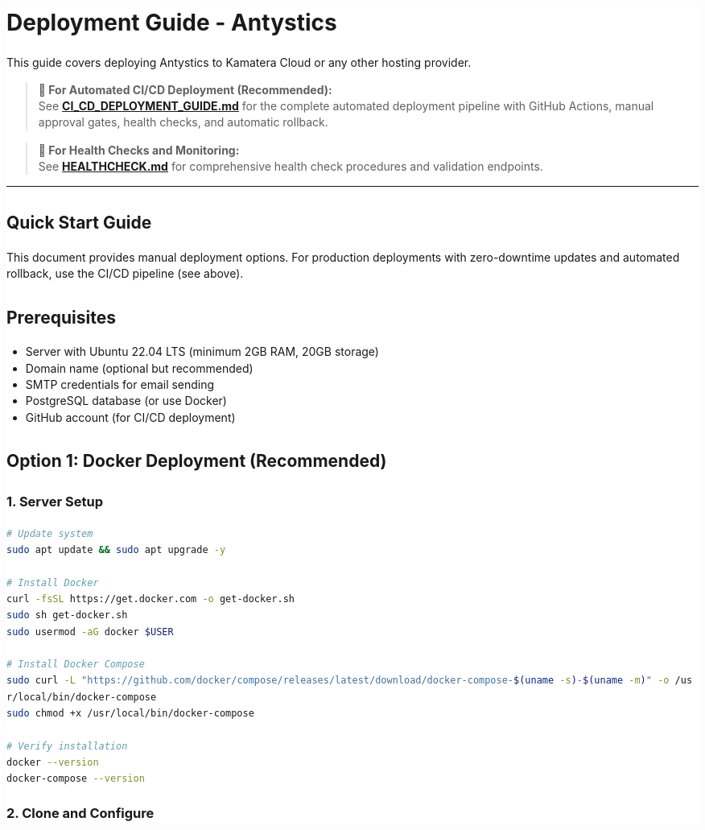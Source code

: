 # Deployment Guide - Antystics

This guide covers deploying Antystics to Kamatera Cloud or any other hosting provider.

> **📘 For Automated CI/CD Deployment (Recommended):**  
> See **[CI_CD_DEPLOYMENT_GUIDE.md](./CI_CD_DEPLOYMENT_GUIDE.md)** for the complete automated deployment pipeline with GitHub Actions, manual approval gates, health checks, and automatic rollback.

> **🏥 For Health Checks and Monitoring:**  
> See **[HEALTHCHECK.md](./HEALTHCHECK.md)** for comprehensive health check procedures and validation endpoints.

---

## Quick Start Guide

This document provides manual deployment options. For production deployments with zero-downtime updates and automated rollback, use the CI/CD pipeline (see above).

## Prerequisites

- Server with Ubuntu 22.04 LTS (minimum 2GB RAM, 20GB storage)
- Domain name (optional but recommended)
- SMTP credentials for email sending
- PostgreSQL database (or use Docker)
- GitHub account (for CI/CD deployment)

## Option 1: Docker Deployment (Recommended)

### 1. Server Setup

```bash
# Update system
sudo apt update && sudo apt upgrade -y

# Install Docker
curl -fsSL https://get.docker.com -o get-docker.sh
sudo sh get-docker.sh
sudo usermod -aG docker $USER

# Install Docker Compose
sudo curl -L "https://github.com/docker/compose/releases/latest/download/docker-compose-$(uname -s)-$(uname -m)" -o /usr/local/bin/docker-compose
sudo chmod +x /usr/local/bin/docker-compose

# Verify installation
docker --version
docker-compose --version
```

### 2. Clone and Configure
